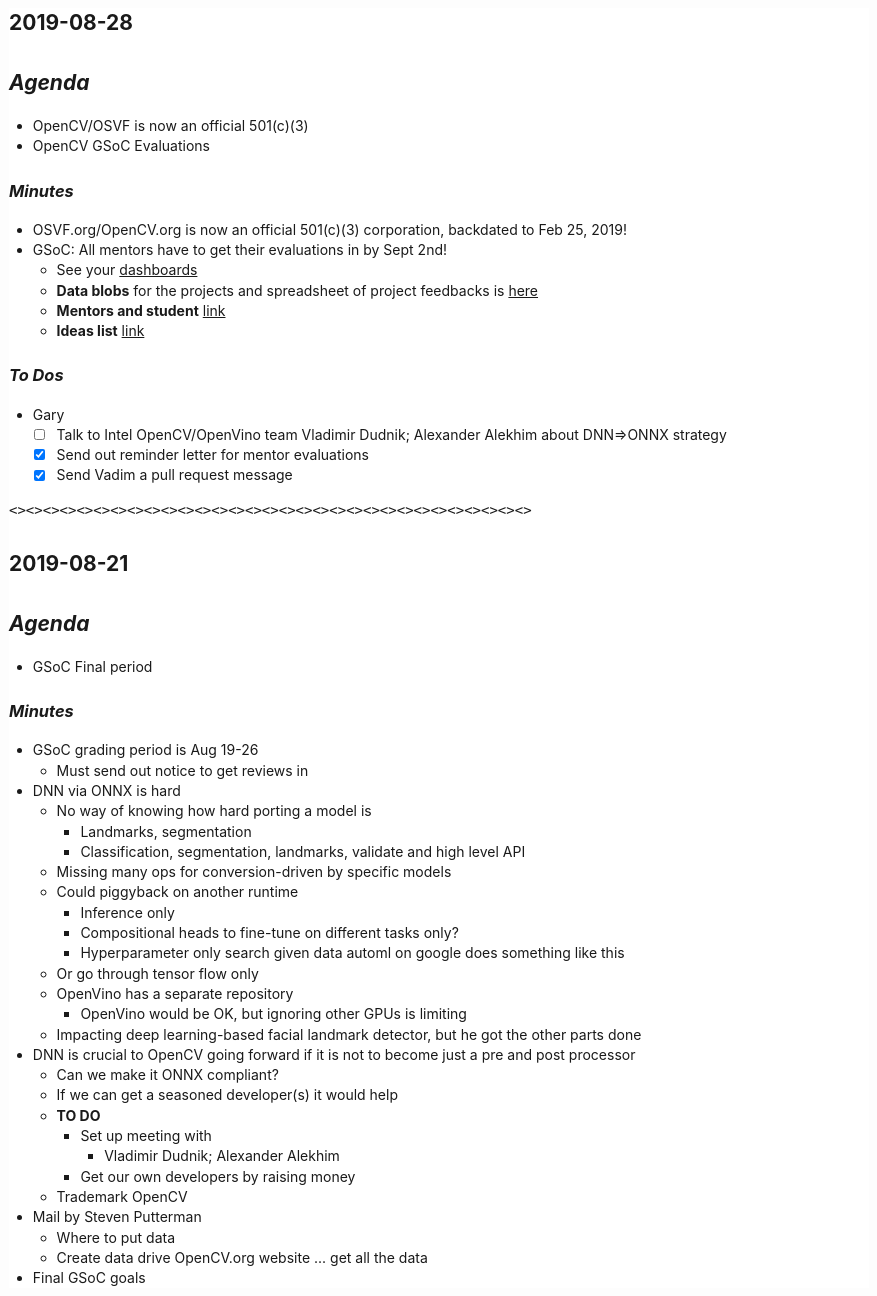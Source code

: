 ## 2019-08-28

## __*Agenda*__
* OpenCV/OSVF is now an official 501(c)(3)
* OpenCV GSoC Evaluations

### *__Minutes__*
* OSVF.org/OpenCV.org is now an official 501(c)(3) corporation, backdated to Feb 25, 2019!
* GSoC: All mentors have to get their evaluations in by Sept 2nd!
   * See your [dashboards](https://summerofcode.withgoogle.com/dashboard/)
   * **Data blobs** for the projects and spreadsheet of project feedbacks is [here](https://docs.google.com/spreadsheets/d/1cg1vog2IzmlnBFq8ka1KmvdgHv1DYrF_iZvcWIJKc8s)
   * **Mentors and student** [link](https://groups.google.com/forum/#!forum/opencv_gsoc_mentors_students)
   * **Ideas list** [link](https://github.com/opencv/opencv/wiki/GSoC_2019)

### *__To Dos__*
* Gary
  - [ ] Talk to Intel OpenCV/OpenVino team Vladimir Dudnik; Alexander Alekhim about DNN=>ONNX strategy
  - [x] Send out reminder letter for mentor evaluations
  - [x] Send Vadim a pull request message

<pre>
<><><><><><><><><><><><><><><><><><><><><><><><><><><><><><><>
</pre>

## 2019-08-21

## __*Agenda*__
* GSoC Final period

### *__Minutes__*
* GSoC grading period is Aug 19-26
   * Must send out notice to get reviews in
* DNN via ONNX is hard
   * No way of knowing how hard porting a model is
       * Landmarks, segmentation
      * Classification, segmentation, landmarks, validate and high level API
   * Missing many ops for conversion-driven by specific models
   * Could piggyback on another runtime
      * Inference only
      * Compositional heads to fine-tune on different tasks only?
      * Hyperparameter only search given data automl on google does something like this
   * Or go through tensor flow only
   * OpenVino has a separate repository
      * OpenVino would be OK, but ignoring other GPUs is limiting
   * Impacting deep learning-based facial landmark detector, but he got the other parts done
* DNN is crucial to OpenCV going forward if it is not to become just a pre and post processor
   * Can we make it ONNX compliant?
   * If we can get a seasoned developer(s) it would help
   * **TO DO**
      * Set up meeting with
         * Vladimir Dudnik; Alexander Alekhim
      * Get our own developers by raising money
   * Trademark OpenCV
* Mail by Steven Putterman
   * Where to put data
   * Create data drive OpenCV.org website ... get all the data
* Final GSoC goals